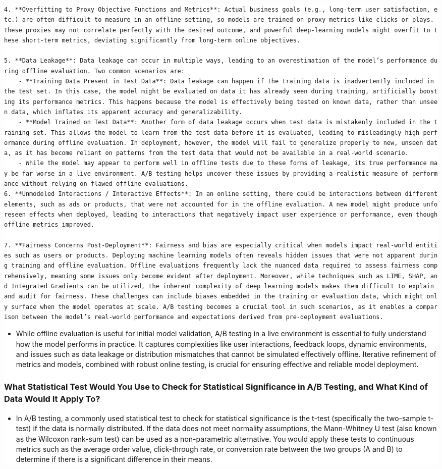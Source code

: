     4. **Overfitting to Proxy Objective Functions and Metrics**: Actual business goals (e.g., long-term user satisfaction, etc.) are often difficult to measure in an offline setting, so models are trained on proxy metrics like clicks or plays. These proxies may not correlate perfectly with the desired outcome, and powerful deep-learning models might overfit to these short-term metrics, deviating significantly from long-term online objectives.
        
    5. **Data Leakage**: Data leakage can occur in multiple ways, leading to an overestimation of the model’s performance during offline evaluation. Two common scenarios are:
        - **Training Data Present in Test Data**: Data leakage can happen if the training data is inadvertently included in the test set. In this case, the model might be evaluated on data it has already seen during training, artificially boosting its performance metrics. This happens because the model is effectively being tested on known data, rather than unseen data, which inflates its apparent accuracy and generalizability.
        - **Model Trained on Test Data**: Another form of data leakage occurs when test data is mistakenly included in the training set. This allows the model to learn from the test data before it is evaluated, leading to misleadingly high performance during offline evaluation. In deployment, however, the model will fail to generalize properly to new, unseen data, as it has become reliant on patterns from the test data that would not be available in a real-world scenario.
        - While the model may appear to perform well in offline tests due to these forms of leakage, its true performance may be far worse in a live environment. A/B testing helps uncover these issues by providing a realistic measure of performance without relying on flawed offline evaluations.
    6. **Unmodeled Interactions / Interactive Effects**: In an online setting, there could be interactions between different elements, such as ads or products, that were not accounted for in the offline evaluation. A new model might produce unforeseen effects when deployed, leading to interactions that negatively impact user experience or performance, even though offline metrics improved.
        
    7. **Fairness Concerns Post-Deployment**: Fairness and bias are especially critical when models impact real-world entities such as users or products. Deploying machine learning models often reveals hidden issues that were not apparent during training and offline evaluation. Offline evaluations frequently lack the nuanced data required to assess fairness comprehensively, meaning some issues only become evident after deployment. Moreover, while techniques such as LIME, SHAP, and Integrated Gradients can be utilized, the inherent complexity of deep learning models makes them difficult to explain and audit for fairness. These challenges can include biases embedded in the training or evaluation data, which might only surface when the model operates at scale. A/B testing becomes a crucial tool in such scenarios, as it enables a comparison between the model’s real-world performance and expectations derived from pre-deployment evaluations.
- While offline evaluation is useful for initial model validation, A/B testing in a live environment is essential to fully understand how the model performs in practice. It captures complexities like user interactions, feedback loops, dynamic environments, and issues such as data leakage or distribution mismatches that cannot be simulated effectively offline. Iterative refinement of metrics and models, combined with robust online testing, is crucial for ensuring effective and reliable model deployment.

### What Statistical Test Would You Use to Check for Statistical Significance in A/B Testing, and What Kind of Data Would It Apply To?

- In A/B testing, a commonly used statistical test to check for statistical significance is the t-test (specifically the two-sample t-test) if the data is normally distributed. If the data does not meet normality assumptions, the Mann-Whitney U test (also known as the Wilcoxon rank-sum test) can be used as a non-parametric alternative. You would apply these tests to continuous metrics such as the average order value, click-through rate, or conversion rate between the two groups (A and B) to determine if there is a significant difference in their means.
